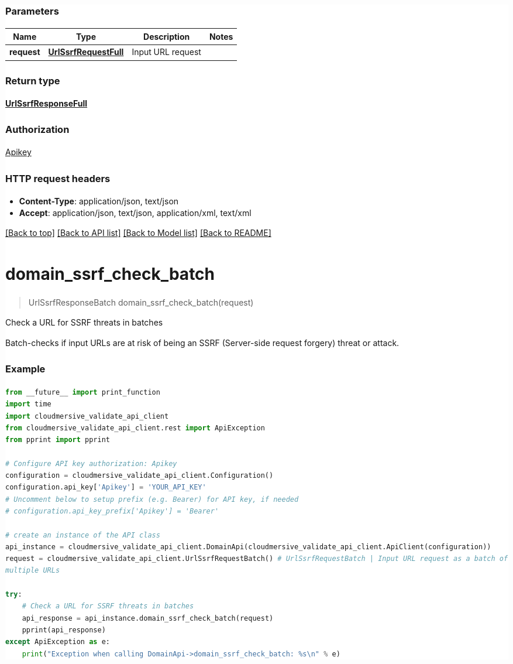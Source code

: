 ### Parameters

Name | Type | Description  | Notes
------------- | ------------- | ------------- | -------------
 **request** | [**UrlSsrfRequestFull**](UrlSsrfRequestFull.md)| Input URL request | 

### Return type

[**UrlSsrfResponseFull**](UrlSsrfResponseFull.md)

### Authorization

[Apikey](../README.md#Apikey)

### HTTP request headers

 - **Content-Type**: application/json, text/json
 - **Accept**: application/json, text/json, application/xml, text/xml

[[Back to top]](#) [[Back to API list]](../README.md#documentation-for-api-endpoints) [[Back to Model list]](../README.md#documentation-for-models) [[Back to README]](../README.md)

# **domain_ssrf_check_batch**
> UrlSsrfResponseBatch domain_ssrf_check_batch(request)

Check a URL for SSRF threats in batches

Batch-checks if input URLs are at risk of being an SSRF (Server-side request forgery) threat or attack.

### Example
```python
from __future__ import print_function
import time
import cloudmersive_validate_api_client
from cloudmersive_validate_api_client.rest import ApiException
from pprint import pprint

# Configure API key authorization: Apikey
configuration = cloudmersive_validate_api_client.Configuration()
configuration.api_key['Apikey'] = 'YOUR_API_KEY'
# Uncomment below to setup prefix (e.g. Bearer) for API key, if needed
# configuration.api_key_prefix['Apikey'] = 'Bearer'

# create an instance of the API class
api_instance = cloudmersive_validate_api_client.DomainApi(cloudmersive_validate_api_client.ApiClient(configuration))
request = cloudmersive_validate_api_client.UrlSsrfRequestBatch() # UrlSsrfRequestBatch | Input URL request as a batch of multiple URLs

try:
    # Check a URL for SSRF threats in batches
    api_response = api_instance.domain_ssrf_check_batch(request)
    pprint(api_response)
except ApiException as e:
    print("Exception when calling DomainApi->domain_ssrf_check_batch: %s\n" % e)
```
